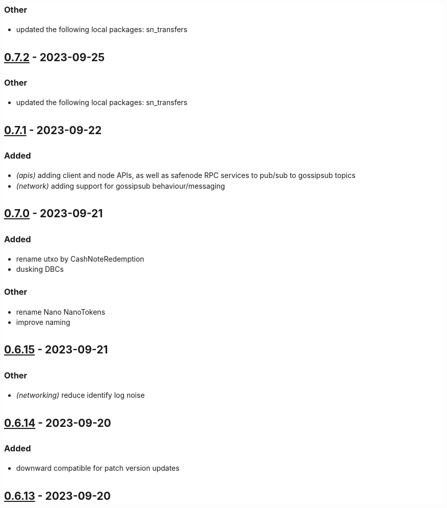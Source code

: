 ### Other
- updated the following local packages: sn_transfers

## [0.7.2](https://github.com/maidsafe/safe_network/compare/sn_networking-v0.7.1...sn_networking-v0.7.2) - 2023-09-25

### Other
- updated the following local packages: sn_transfers

## [0.7.1](https://github.com/maidsafe/safe_network/compare/sn_networking-v0.7.0...sn_networking-v0.7.1) - 2023-09-22

### Added
- *(apis)* adding client and node APIs, as well as safenode RPC services to pub/sub to gossipsub topics
- *(network)* adding support for gossipsub behaviour/messaging

## [0.7.0](https://github.com/maidsafe/safe_network/compare/sn_networking-v0.6.15...sn_networking-v0.7.0) - 2023-09-21

### Added
- rename utxo by CashNoteRedemption
- dusking DBCs

### Other
- rename Nano NanoTokens
- improve naming

## [0.6.15](https://github.com/maidsafe/safe_network/compare/sn_networking-v0.6.14...sn_networking-v0.6.15) - 2023-09-21

### Other
- *(networking)* reduce identify log noise

## [0.6.14](https://github.com/maidsafe/safe_network/compare/sn_networking-v0.6.13...sn_networking-v0.6.14) - 2023-09-20

### Added
- downward compatible for patch version updates

## [0.6.13](https://github.com/maidsafe/safe_network/compare/sn_networking-v0.6.12...sn_networking-v0.6.13) - 2023-09-20
